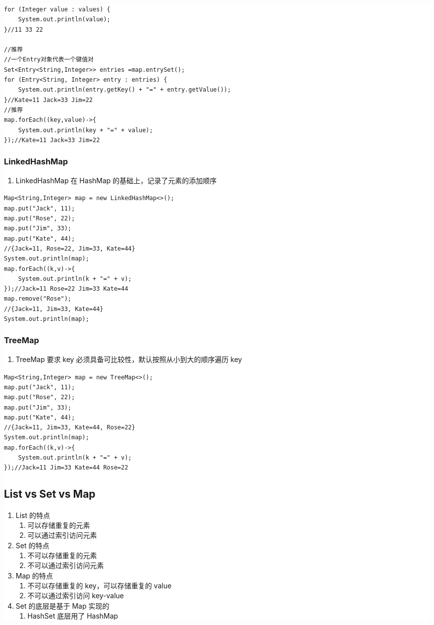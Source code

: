 ```
for (Integer value : values) {
    System.out.println(value);
}//11 33 22
	
//推荐
//一个Entry对象代表一个键值对
Set<Entry<String,Integer>> entries =map.entrySet();
for (Entry<String, Integer> entry : entries) {
    System.out.println(entry.getKey() + "=" + entry.getValue());
}//Kate=11 Jack=33 Jim=22
//推荐
map.forEach((key,value)->{
    System.out.println(key + "=" + value);
});//Kate=11 Jack=33 Jim=22
```

### LinkedHashMap
1. LinkedHashMap 在 HashMap 的基础上，记录了元素的添加顺序

```
Map<String,Integer> map = new LinkedHashMap<>();
map.put("Jack", 11);
map.put("Rose", 22);
map.put("Jim", 33);
map.put("Kate", 44);
//{Jack=11, Rose=22, Jim=33, Kate=44}
System.out.println(map);
map.forEach((k,v)->{
    System.out.println(k + "=" + v);
});//Jack=11 Rose=22 Jim=33 Kate=44
map.remove("Rose");
//{Jack=11, Jim=33, Kate=44}
System.out.println(map);
```

### TreeMap
1. TreeMap 要求 key 必须具备可比较性，默认按照从小到大的顺序遍历 key

```
Map<String,Integer> map = new TreeMap<>();
map.put("Jack", 11);
map.put("Rose", 22);
map.put("Jim", 33);
map.put("Kate", 44);
//{Jack=11, Jim=33, Kate=44, Rose=22}
System.out.println(map);
map.forEach((k,v)->{
    System.out.println(k + "=" + v);
});//Jack=11 Jim=33 Kate=44 Rose=22
```

## List vs Set vs Map
1. List 的特点
    1. 可以存储重复的元素
    2. 可以通过索引访问元素
2. Set 的特点
    1. 不可以存储重复的元素
    2. 不可以通过索引访问元素
3. Map 的特点
    1. 不可以存储重复的 key，可以存储重复的 value
    2. 不可以通过索引访问 key-value
4. Set 的底层是基于 Map 实现的
    1. HashSet 底层用了 HashMap